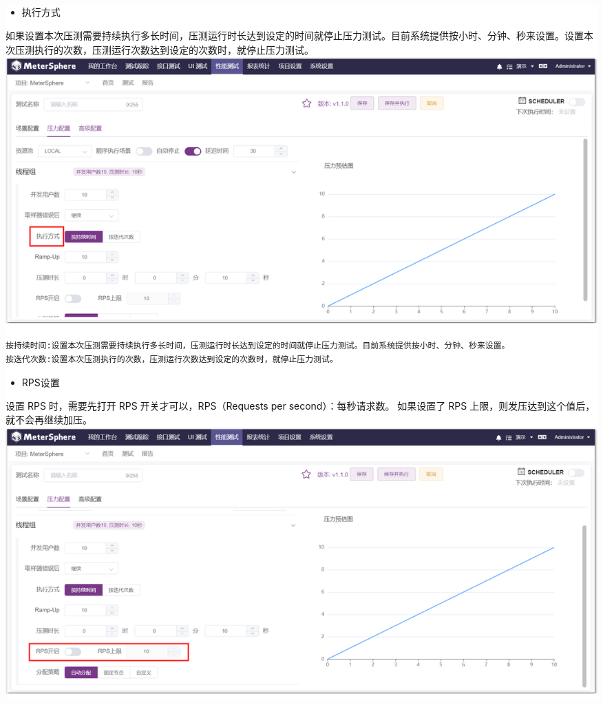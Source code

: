 - 执行方式

如果设置本次压测需要持续执行多长时间，压测运行时长达到设定的时间就停止压力测试。目前系统提供按小时、分钟、秒来设置。设置本次压测执行的次数，压测运行次数达到设定的次数时，就停止压力测试。
![!执行方式](../../img/performance/性能_执行方式.png)

	按持续时间:设置本次压测需要持续执行多长时间，压测运行时长达到设定的时间就停止压力测试。目前系统提供按小时、分钟、秒来设置。
	按迭代次数:设置本次压测执行的次数，压测运行次数达到设定的次数时，就停止压力测试。

- RPS设置

设置 RPS 时，需要先打开 RPS 开关才可以，RPS（Requests per second）：每秒请求数。 如果设置了 RPS 上限，则发压达到这个值后，就不会再继续加压。
![!RPS设置](../../img/performance/性能_RPS设置.png)

